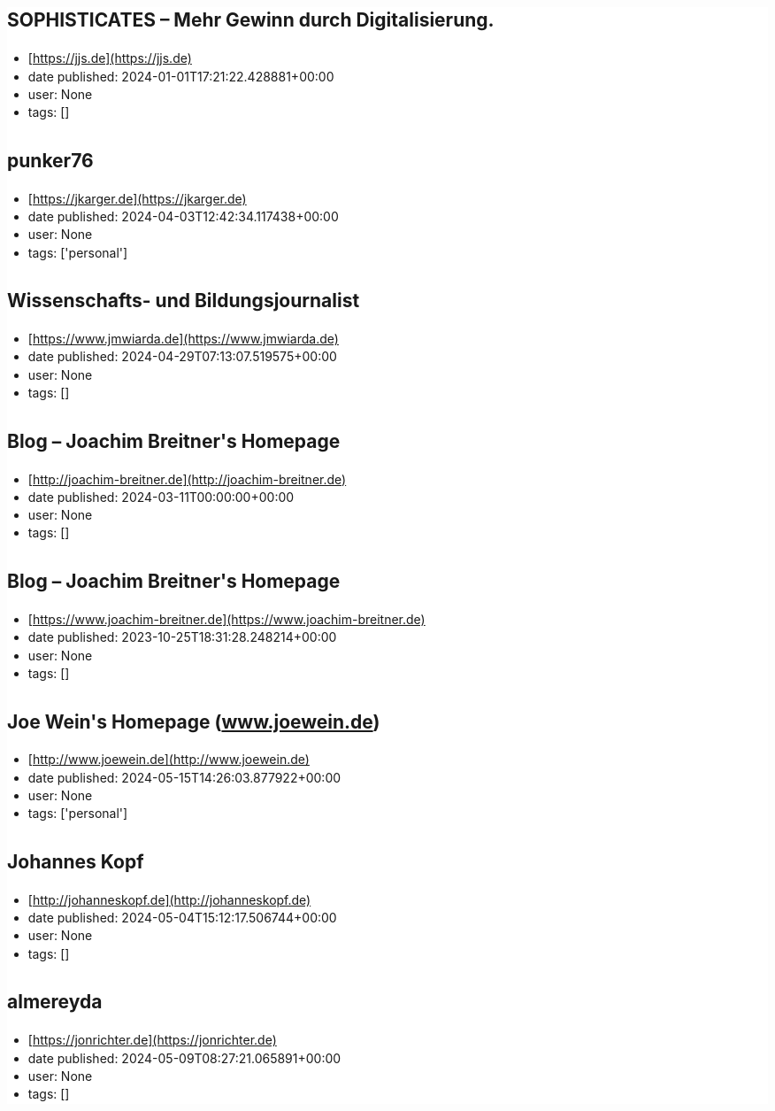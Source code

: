 ## SOPHISTICATES – Mehr Gewinn durch Digitalisierung.
 - [https://jjs.de](https://jjs.de)
 - date published: 2024-01-01T17:21:22.428881+00:00
 - user: None
 - tags: []

## punker76
 - [https://jkarger.de](https://jkarger.de)
 - date published: 2024-04-03T12:42:34.117438+00:00
 - user: None
 - tags: ['personal']

## Wissenschafts- und Bildungsjournalist
 - [https://www.jmwiarda.de](https://www.jmwiarda.de)
 - date published: 2024-04-29T07:13:07.519575+00:00
 - user: None
 - tags: []

## Blog – Joachim Breitner's Homepage
 - [http://joachim-breitner.de](http://joachim-breitner.de)
 - date published: 2024-03-11T00:00:00+00:00
 - user: None
 - tags: []

## Blog – Joachim Breitner's Homepage
 - [https://www.joachim-breitner.de](https://www.joachim-breitner.de)
 - date published: 2023-10-25T18:31:28.248214+00:00
 - user: None
 - tags: []

## Joe Wein's Homepage (www.joewein.de)
 - [http://www.joewein.de](http://www.joewein.de)
 - date published: 2024-05-15T14:26:03.877922+00:00
 - user: None
 - tags: ['personal']

## Johannes Kopf
 - [http://johanneskopf.de](http://johanneskopf.de)
 - date published: 2024-05-04T15:12:17.506744+00:00
 - user: None
 - tags: []

## almereyda
 - [https://jonrichter.de](https://jonrichter.de)
 - date published: 2024-05-09T08:27:21.065891+00:00
 - user: None
 - tags: []

